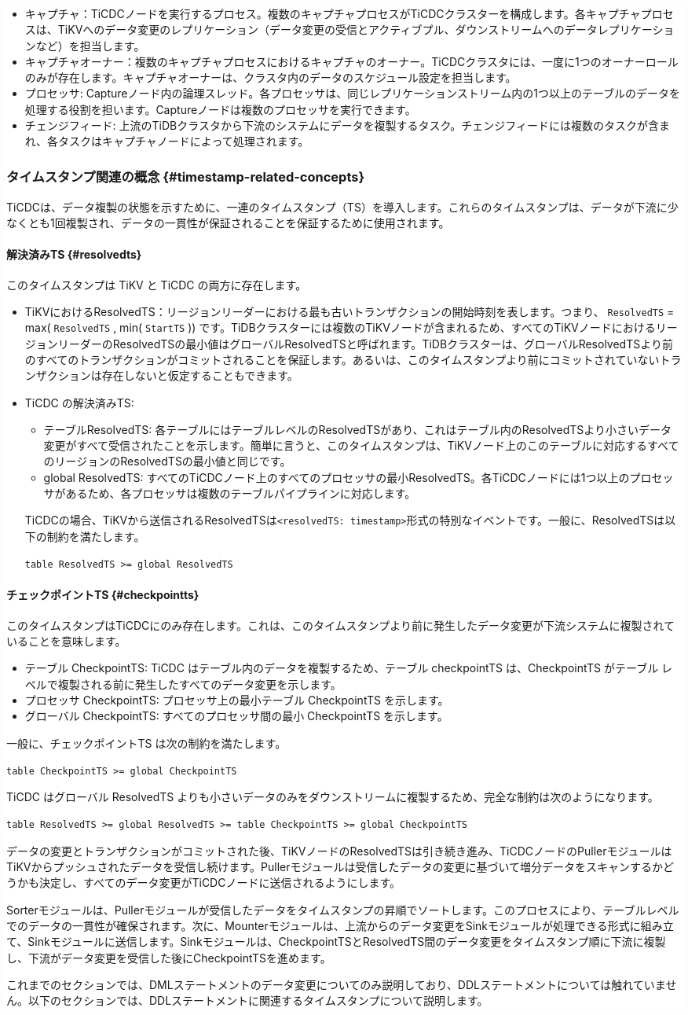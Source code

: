 -   キャプチャ：TiCDCノードを実行するプロセス。複数のキャプチャプロセスがTiCDCクラスターを構成します。各キャプチャプロセスは、TiKVへのデータ変更のレプリケーション（データ変更の受信とアクティブプル、ダウンストリームへのデータレプリケーションなど）を担当します。
-   キャプチャオーナー：複数のキャプチャプロセスにおけるキャプチャのオーナー。TiCDCクラスタには、一度に1つのオーナーロールのみが存在します。キャプチャオーナーは、クラスタ内のデータのスケジュール設定を担当します。
-   プロセッサ: Captureノード内の論理スレッド。各プロセッサは、同じレプリケーションストリーム内の1つ以上のテーブルのデータを処理する役割を担います。Captureノードは複数のプロセッサを実行できます。
-   チェンジフィード: 上流のTiDBクラスタから下流のシステムにデータを複製するタスク。チェンジフィードには複数のタスクが含まれ、各タスクはキャプチャノードによって処理されます。

### タイムスタンプ関連の概念 {#timestamp-related-concepts}

TiCDCは、データ複製の状態を示すために、一連のタイムスタンプ（TS）を導入します。これらのタイムスタンプは、データが下流に少なくとも1回複製され、データの一貫性が保証されることを保証するために使用されます。

#### 解決済みTS {#resolvedts}

このタイムスタンプは TiKV と TiCDC の両方に存在します。

-   TiKVにおけるResolvedTS：リージョンリーダーにおける最も古いトランザクションの開始時刻を表します。つまり、 `ResolvedTS` = max( `ResolvedTS` , min( `StartTS` )) です。TiDBクラスターには複数のTiKVノードが含まれるため、すべてのTiKVノードにおけるリージョンリーダーのResolvedTSの最小値はグローバルResolvedTSと呼ばれます。TiDBクラスターは、グローバルResolvedTSより前のすべてのトランザクションがコミットされることを保証します。あるいは、このタイムスタンプより前にコミットされていないトランザクションは存在しないと仮定することもできます。

-   TiCDC の解決済みTS:

    -   テーブルResolvedTS: 各テーブルにはテーブルレベルのResolvedTSがあり、これはテーブル内のResolvedTSより小さいデータ変更がすべて受信されたことを示します。簡単に言うと、このタイムスタンプは、TiKVノード上のこのテーブルに対応するすべてのリージョンのResolvedTSの最小値と同じです。
    -   global ResolvedTS: すべてのTiCDCノード上のすべてのプロセッサの最小ResolvedTS。各TiCDCノードには1つ以上のプロセッサがあるため、各プロセッサは複数のテーブルパイプラインに対応します。

    TiCDCの場合、TiKVから送信されるResolvedTSは`<resolvedTS: timestamp>`形式の特別なイベントです。一般に、ResolvedTSは以下の制約を満たします。

        table ResolvedTS >= global ResolvedTS

#### チェックポイントTS {#checkpointts}

このタイムスタンプはTiCDCにのみ存在します。これは、このタイムスタンプより前に発生したデータ変更が下流システムに複製されていることを意味します。

-   テーブル CheckpointTS: TiCDC はテーブル内のデータを複製するため、テーブル checkpointTS は、CheckpointTS がテーブル レベルで複製される前に発生したすべてのデータ変更を示します。
-   プロセッサ CheckpointTS: プロセッサ上の最小テーブル CheckpointTS を示します。
-   グローバル CheckpointTS: すべてのプロセッサ間の最小 CheckpointTS を示します。

一般に、チェックポイントTS は次の制約を満たします。

    table CheckpointTS >= global CheckpointTS

TiCDC はグローバル ResolvedTS よりも小さいデータのみをダウンストリームに複製するため、完全な制約は次のようになります。

    table ResolvedTS >= global ResolvedTS >= table CheckpointTS >= global CheckpointTS

データの変更とトランザクションがコミットされた後、TiKVノードのResolvedTSは引き続き進み、TiCDCノードのPullerモジュールはTiKVからプッシュされたデータを受信し続けます。Pullerモジュールは受信したデータの変更に基づいて増分データをスキャンするかどうかも決定し、すべてのデータ変更がTiCDCノードに送信されるようにします。

Sorterモジュールは、Pullerモジュールが受信したデータをタイムスタンプの昇順でソートします。このプロセスにより、テーブルレベルでのデータの一貫性が確保されます。次に、Mounterモジュールは、上流からのデータ変更をSinkモジュールが処理できる形式に組み立て、Sinkモジュールに送信します。Sinkモジュールは、CheckpointTSとResolvedTS間のデータ変更をタイムスタンプ順に下流に複製し、下流がデータ変更を受信した後にCheckpointTSを進めます。

これまでのセクションでは、DMLステートメントのデータ変更についてのみ説明しており、DDLステートメントについては触れていません。以下のセクションでは、DDLステートメントに関連するタイムスタンプについて説明します。
